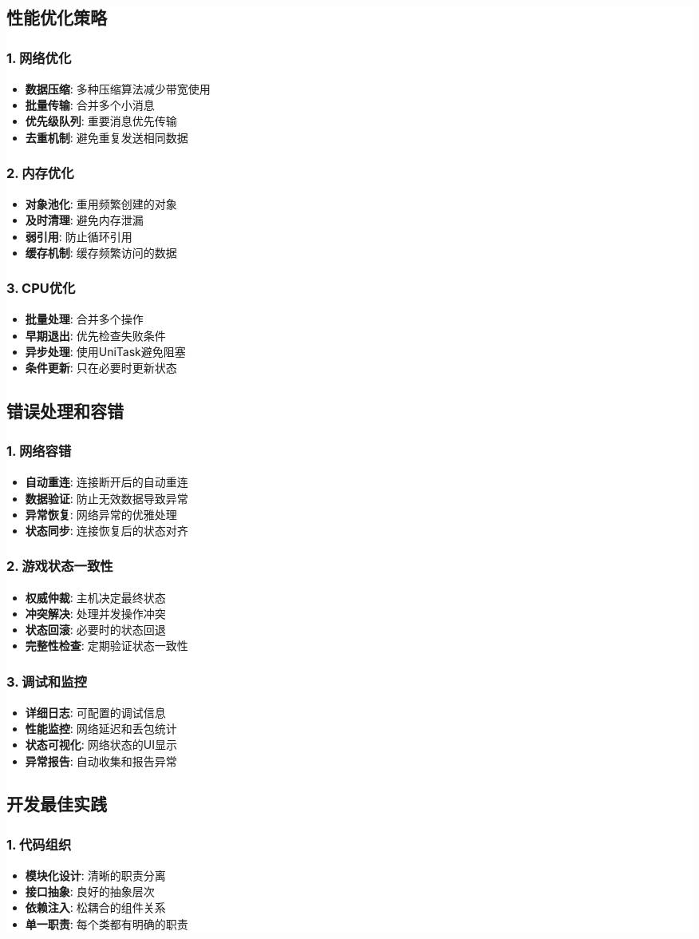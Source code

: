 ## 性能优化策略

### 1. 网络优化
- **数据压缩**: 多种压缩算法减少带宽使用
- **批量传输**: 合并多个小消息
- **优先级队列**: 重要消息优先传输
- **去重机制**: 避免重复发送相同数据

### 2. 内存优化
- **对象池化**: 重用频繁创建的对象
- **及时清理**: 避免内存泄漏
- **弱引用**: 防止循环引用
- **缓存机制**: 缓存频繁访问的数据

### 3. CPU优化
- **批量处理**: 合并多个操作
- **早期退出**: 优先检查失败条件
- **异步处理**: 使用UniTask避免阻塞
- **条件更新**: 只在必要时更新状态

## 错误处理和容错

### 1. 网络容错
- **自动重连**: 连接断开后的自动重连
- **数据验证**: 防止无效数据导致异常
- **异常恢复**: 网络异常的优雅处理
- **状态同步**: 连接恢复后的状态对齐

### 2. 游戏状态一致性
- **权威仲裁**: 主机决定最终状态
- **冲突解决**: 处理并发操作冲突
- **状态回滚**: 必要时的状态回退
- **完整性检查**: 定期验证状态一致性

### 3. 调试和监控
- **详细日志**: 可配置的调试信息
- **性能监控**: 网络延迟和丢包统计
- **状态可视化**: 网络状态的UI显示
- **异常报告**: 自动收集和报告异常

## 开发最佳实践

### 1. 代码组织
- **模块化设计**: 清晰的职责分离
- **接口抽象**: 良好的抽象层次
- **依赖注入**: 松耦合的组件关系
- **单一职责**: 每个类都有明确的职责
